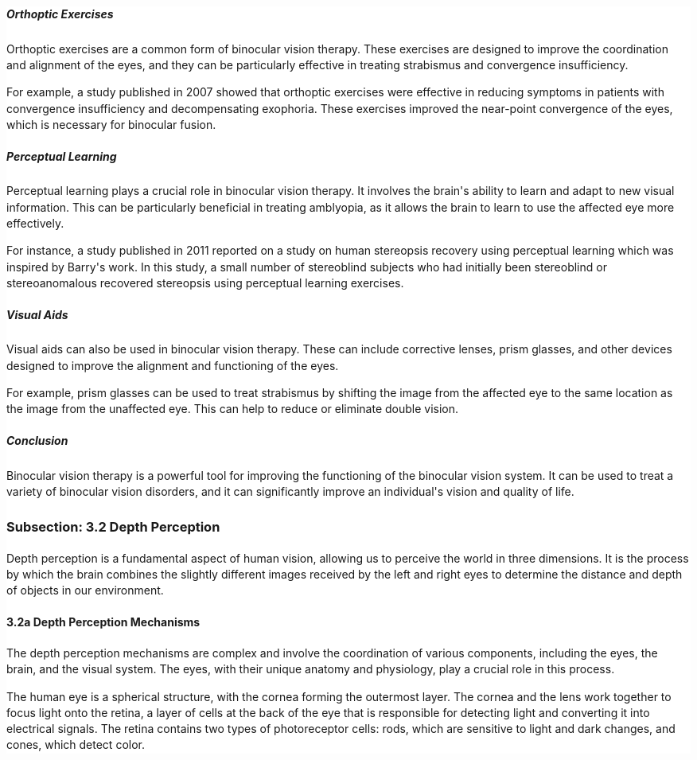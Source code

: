 ##### Orthoptic Exercises

Orthoptic exercises are a common form of binocular vision therapy. These exercises are designed to improve the coordination and alignment of the eyes, and they can be particularly effective in treating strabismus and convergence insufficiency.

For example, a study published in 2007 showed that orthoptic exercises were effective in reducing symptoms in patients with convergence insufficiency and decompensating exophoria. These exercises improved the near-point convergence of the eyes, which is necessary for binocular fusion.

##### Perceptual Learning

Perceptual learning plays a crucial role in binocular vision therapy. It involves the brain's ability to learn and adapt to new visual information. This can be particularly beneficial in treating amblyopia, as it allows the brain to learn to use the affected eye more effectively.

For instance, a study published in 2011 reported on a study on human stereopsis recovery using perceptual learning which was inspired by Barry's work. In this study, a small number of stereoblind subjects who had initially been stereoblind or stereoanomalous recovered stereopsis using perceptual learning exercises.

##### Visual Aids

Visual aids can also be used in binocular vision therapy. These can include corrective lenses, prism glasses, and other devices designed to improve the alignment and functioning of the eyes.

For example, prism glasses can be used to treat strabismus by shifting the image from the affected eye to the same location as the image from the unaffected eye. This can help to reduce or eliminate double vision.

##### Conclusion

Binocular vision therapy is a powerful tool for improving the functioning of the binocular vision system. It can be used to treat a variety of binocular vision disorders, and it can significantly improve an individual's vision and quality of life.




### Subsection: 3.2 Depth Perception

Depth perception is a fundamental aspect of human vision, allowing us to perceive the world in three dimensions. It is the process by which the brain combines the slightly different images received by the left and right eyes to determine the distance and depth of objects in our environment.

#### 3.2a Depth Perception Mechanisms

The depth perception mechanisms are complex and involve the coordination of various components, including the eyes, the brain, and the visual system. The eyes, with their unique anatomy and physiology, play a crucial role in this process.

The human eye is a spherical structure, with the cornea forming the outermost layer. The cornea and the lens work together to focus light onto the retina, a layer of cells at the back of the eye that is responsible for detecting light and converting it into electrical signals. The retina contains two types of photoreceptor cells: rods, which are sensitive to light and dark changes, and cones, which detect color.
